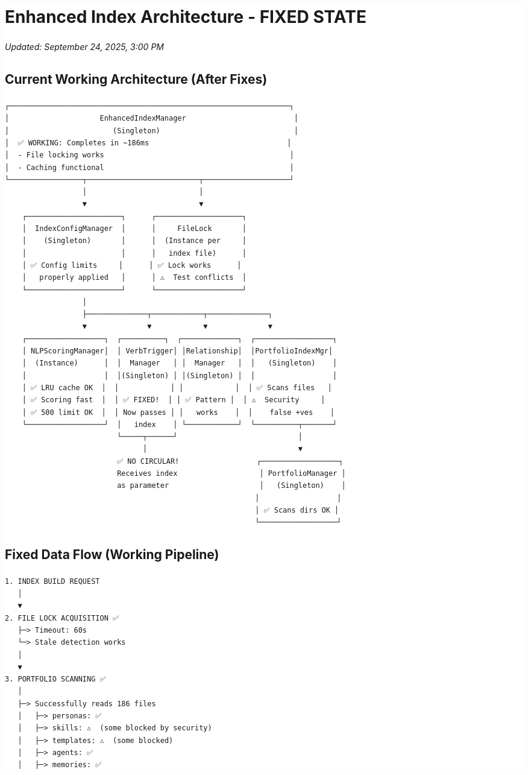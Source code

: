 # Enhanced Index Architecture - FIXED STATE
*Updated: September 24, 2025, 3:00 PM*

## Current Working Architecture (After Fixes)

```
┌─────────────────────────────────────────────────────────────────┐
│                     EnhancedIndexManager                         │
│                        (Singleton)                               │
│  ✅ WORKING: Completes in ~186ms                                │
│  - File locking works                                           │
│  - Caching functional                                           │
└─────────────────┬──────────────────────────┬────────────────────┘
                  │                          │
                  ▼                          ▼
    ┌──────────────────────┐      ┌────────────────────┐
    │  IndexConfigManager  │      │     FileLock       │
    │    (Singleton)       │      │  (Instance per     │
    │                      │      │   index file)      │
    │ ✅ Config limits     │      │ ✅ Lock works      │
    │   properly applied   │      │ ⚠️  Test conflicts  │
    └──────────────────────┘      └────────────────────┘
                  │
                  ├──────────────┬────────────┬──────────────┐
                  ▼              ▼            ▼              ▼
    ┌──────────────────┐  ┌──────────┐  ┌─────────────┐  ┌──────────────────┐
    │ NLPScoringManager│  │ VerbTrigger│ │Relationship│  │PortfolioIndexMgr│
    │  (Instance)      │  │  Manager   │ │  Manager   │  │   (Singleton)    │
    │                  │  │(Singleton) │ │(Singleton) │  │                  │
    │ ✅ LRU cache OK  │  │            │ │            │  │ ✅ Scans files   │
    │ ✅ Scoring fast  │  │ ✅ FIXED!  │ │ ✅ Pattern │  │ ⚠️  Security     │
    │ ✅ 500 limit OK  │  │ Now passes │ │   works    │  │    false +ves    │
    └──────────────────┘  │   index    │ └────────────┘  └──────────┬───────┘
                          └─────┬──────┘                            │
                                │                                   ▼
                          ✅ NO CIRCULAR!                  ┌──────────────────┐
                          Receives index                   │ PortfolioManager │
                          as parameter                     │   (Singleton)    │
                                                          │                  │
                                                          │ ✅ Scans dirs OK │
                                                          └──────────────────┘
```

## Fixed Data Flow (Working Pipeline)

```
1. INDEX BUILD REQUEST
   │
   ▼
2. FILE LOCK ACQUISITION ✅
   ├─> Timeout: 60s
   └─> Stale detection works
   │
   ▼
3. PORTFOLIO SCANNING ✅
   │
   ├─> Successfully reads 186 files
   │   ├─> personas: ✅
   │   ├─> skills: ⚠️  (some blocked by security)
   │   ├─> templates: ⚠️  (some blocked)
   │   ├─> agents: ✅
   │   ├─> memories: ✅
```